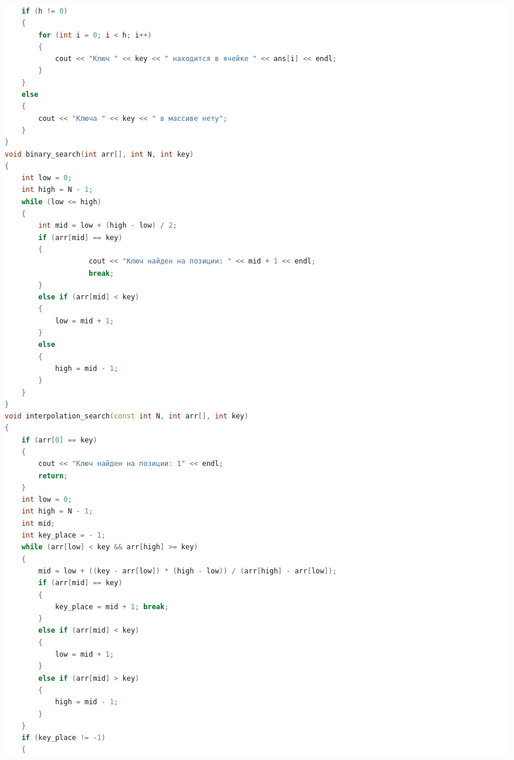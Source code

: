 ```cpp
    if (h != 0) 
    {
        for (int i = 0; i < h; i++) 
        {
            cout << "Ключ " << key << " находится в ячейке " << ans[i] << endl;
        }
    }
    else 
    {
        cout << "Ключа " << key << " в массиве нету";
    }
}
void binary_search(int arr[], int N, int key) 
{
	int low = 0;
	int high = N - 1;
	while (low <= high) 
	{
		int mid = low + (high - low) / 2;
		if (arr[mid] == key)
		{
            		cout << "Ключ найден на позиции: " << mid + 1 << endl;			
            		break;
		}
		else if (arr[mid] < key) 
		{
			low = mid + 1;
		}
		else 
		{
			high = mid - 1;
		}
	}
}
void interpolation_search(const int N, int arr[], int key) 
{
	if (arr[0] == key) 
	{ 
	    cout << "Ключ найден на позиции: 1" << endl; 
	    return;
	}
	int low = 0;
	int high = N - 1;
	int mid;
	int key_place = - 1;
	while (arr[low] < key && arr[high] >= key)
	{
		mid = low + ((key - arr[low]) * (high - low)) / (arr[high] - arr[low]);
		if (arr[mid] == key) 
		{ 
		    key_place = mid + 1; break; 
		}
		else if (arr[mid] < key) 
		{ 
		    low = mid + 1; 
		}
		else if (arr[mid] > key) 
		{ 
		    high = mid - 1; 
		}
	}
	if (key_place != -1) 
	{
```